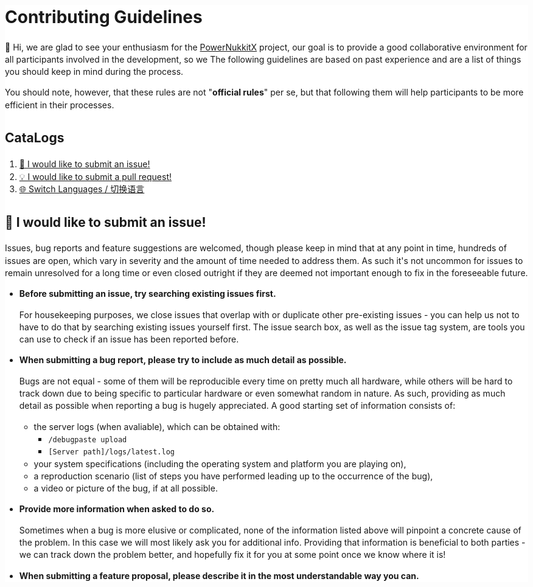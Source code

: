 # Contributing Guidelines

 👋 Hi, we are glad to see your enthusiasm for the [PowerNukkitX](https://github.com/PowerNukkitX/PowerNukkitX) project, our goal is to provide a good collaborative environment for all participants involved in the development, so we The following guidelines are based on past experience and are a list of things you should keep in mind during the process.

 You should note, however, that these rules are not "**official rules**" per se, but that following them will help participants to be more efficient in their processes.

## CataLogs

1. <a href="#CataLogs-Faq#1">🧾 I would like to submit an issue!</a>
2. <a href="#CataLogs-Faq#2">💡 I would like to submit a pull request!</a>
3. <a href="#CataLogs-Swlang">🌐 Switch Languages / 切换语言 </a>

## <a id="CataLogs-Faq#1"></a>🧾 I would like to submit an issue!

Issues, bug reports and feature suggestions are welcomed, though please keep in mind that at any point in time, hundreds of issues are open, which vary in severity and the amount of time needed to address them. As such it's not uncommon for issues to remain unresolved for a long time or even closed outright if they are deemed not important enough to fix in the foreseeable future.

* **Before submitting an issue, try searching existing issues first.**

  For housekeeping purposes, we close issues that overlap with or duplicate other pre-existing issues - you can help us not to have to do that by searching existing issues yourself first. The issue search box, as well as the issue tag system, are tools you can use to check if an issue has been reported before.

* **When submitting a bug report, please try to include as much detail as possible.**

  Bugs are not equal - some of them will be reproducible every time on pretty much all hardware, while others will be hard to track down due to being specific to particular hardware or even somewhat random in nature. As such, providing as much detail as possible when reporting a bug is hugely appreciated. A good starting set of information consists of:

  * the server logs (when avaliable), which can be obtained with:
    * `/debugpaste upload`
    * `[Server path]/logs/latest.log`
  * your system specifications (including the operating system and platform you are playing on),
  * a reproduction scenario (list of steps you have performed leading up to the occurrence of the bug),
  * a video or picture of the bug, if at all possible.

* **Provide more information when asked to do so.**

  Sometimes when a bug is more elusive or complicated, none of the information listed above will pinpoint a concrete cause of the problem. In this case we will most likely ask you for additional info. Providing that information is beneficial to both parties - we can track down the problem better, and hopefully fix it for you at some point once we know where it is!

* **When submitting a feature proposal, please describe it in the most understandable way you can.**
